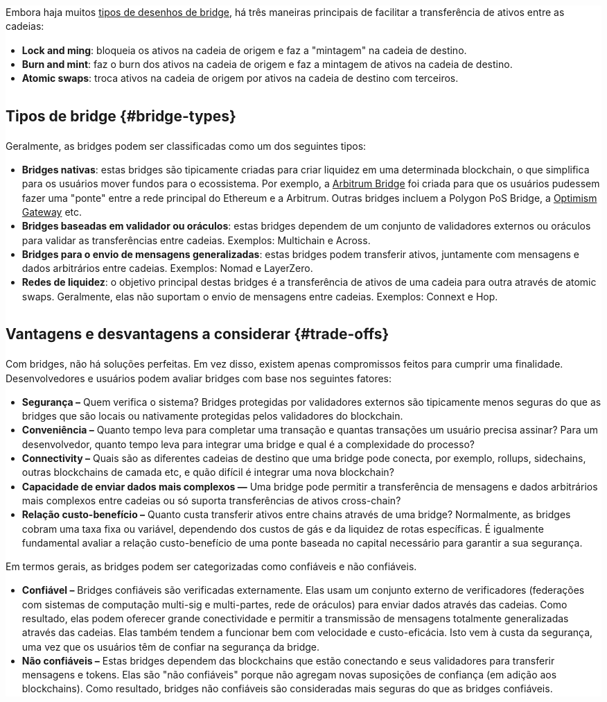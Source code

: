 Embora haja muitos [tipos de desenhos de bridge](https://blog.li.fi/what-are-blockchain-bridges-and-how-can-we-classify-them-560dc6ec05fa), há três maneiras principais de facilitar a transferência de ativos entre as cadeias:

- **Lock and ming**: bloqueia os ativos na cadeia de origem e faz a "mintagem" na cadeia de destino.
- **Burn and mint**: faz o burn dos ativos na cadeia de origem e faz a mintagem de ativos na cadeia de destino.
- **Atomic swaps**: troca ativos na cadeia de origem por ativos na cadeia de destino com terceiros.

## Tipos de bridge {#bridge-types}

Geralmente, as bridges podem ser classificadas como um dos seguintes tipos:

- **Bridges nativas**: estas bridges são tipicamente criadas para criar liquidez em uma determinada blockchain, o que simplifica para os usuários mover fundos para o ecossistema. Por exemplo, a [Arbitrum Bridge](https://bridge.arbitrum.io/) foi criada para que os usuários pudessem fazer uma "ponte" entre a rede principal do Ethereum e a Arbitrum. Outras bridges incluem a Polygon PoS Bridge, a [Optimism Gateway](https://app.optimism.io/bridge) etc.
- **Bridges baseadas em validador ou oráculos**: estas bridges dependem de um conjunto de validadores externos ou oráculos para validar as transferências entre cadeias. Exemplos: Multichain e Across.
- **Bridges para o envio de mensagens generalizadas**: estas bridges podem transferir ativos, juntamente com mensagens e dados arbitrários entre cadeias. Exemplos: Nomad e LayerZero.
- **Redes de liquidez**: o objetivo principal destas bridges é a transferência de ativos de uma cadeia para outra através de atomic swaps. Geralmente, elas não suportam o envio de mensagens entre cadeias. Exemplos: Connext e Hop.

## Vantagens e desvantagens a considerar {#trade-offs}

Com bridges, não há soluções perfeitas. Em vez disso, existem apenas compromissos feitos para cumprir uma finalidade. Desenvolvedores e usuários podem avaliar bridges com base nos seguintes fatores:

- **Segurança –** Quem verifica o sistema? Bridges protegidas por validadores externos são tipicamente menos seguras do que as bridges que são locais ou nativamente protegidas pelos validadores do blockchain.
- **Conveniência –** Quanto tempo leva para completar uma transação e quantas transações um usuário precisa assinar? Para um desenvolvedor, quanto tempo leva para integrar uma bridge e qual é a complexidade do processo?
- **Connectivity –** Quais são as diferentes cadeias de destino que uma bridge pode conecta, por exemplo, rollups, sidechains, outras blockchains de camada etc, e quão difícil é integrar uma nova blockchain?
- **Capacidade de enviar dados mais complexos —** Uma bridge pode permitir a transferência de mensagens e dados arbitrários mais complexos entre cadeias ou só suporta transferências de ativos cross-chain?
- **Relação custo-benefício –** Quanto custa transferir ativos entre chains através de uma bridge? Normalmente, as bridges cobram uma taxa fixa ou variável, dependendo dos custos de gás e da liquidez de rotas específicas. É igualmente fundamental avaliar a relação custo-benefício de uma ponte baseada no capital necessário para garantir a sua segurança.

Em termos gerais, as bridges podem ser categorizadas como confiáveis e não confiáveis.

- **Confiável –** Bridges confiáveis são verificadas externamente. Elas usam um conjunto externo de verificadores (federações com sistemas de computação multi-sig e multi-partes, rede de oráculos) para enviar dados através das cadeias. Como resultado, elas podem oferecer grande conectividade e permitir a transmissão de mensagens totalmente generalizadas através das cadeias. Elas também tendem a funcionar bem com velocidade e custo-eficácia. Isto vem à custa da segurança, uma vez que os usuários têm de confiar na segurança da bridge.
- **Não confiáveis –** Estas bridges dependem das blockchains que estão conectando e seus validadores para transferir mensagens e tokens. Elas são "não confiáveis" porque não agregam novas suposições de confiança (em adição aos blockchains). Como resultado, bridges não confiáveis são consideradas mais seguras do que as bridges confiáveis.
